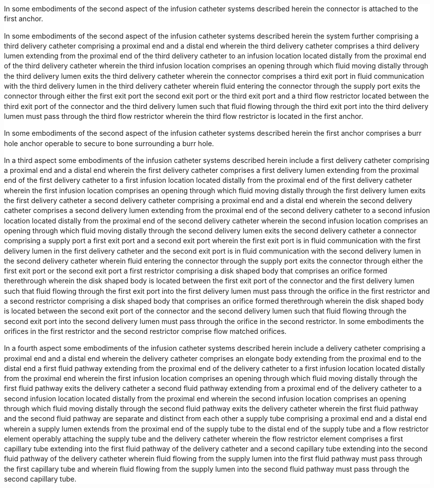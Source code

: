 In some embodiments of the second aspect of the infusion catheter systems described herein the connector is attached to the first anchor.

In some embodiments of the second aspect of the infusion catheter systems described herein the system further comprising a third delivery catheter comprising a proximal end and a distal end wherein the third delivery catheter comprises a third delivery lumen extending from the proximal end of the third delivery catheter to an infusion location located distally from the proximal end of the third delivery catheter wherein the third infusion location comprises an opening through which fluid moving distally through the third delivery lumen exits the third delivery catheter wherein the connector comprises a third exit port in fluid communication with the third delivery lumen in the third delivery catheter wherein fluid entering the connector through the supply port exits the connector through either the first exit port the second exit port or the third exit port and a third flow restrictor located between the third exit port of the connector and the third delivery lumen such that fluid flowing through the third exit port into the third delivery lumen must pass through the third flow restrictor wherein the third flow restrictor is located in the first anchor.

In some embodiments of the second aspect of the infusion catheter systems described herein the first anchor comprises a burr hole anchor operable to secure to bone surrounding a burr hole.

In a third aspect some embodiments of the infusion catheter systems described herein include a first delivery catheter comprising a proximal end and a distal end wherein the first delivery catheter comprises a first delivery lumen extending from the proximal end of the first delivery catheter to a first infusion location located distally from the proximal end of the first delivery catheter wherein the first infusion location comprises an opening through which fluid moving distally through the first delivery lumen exits the first delivery catheter a second delivery catheter comprising a proximal end and a distal end wherein the second delivery catheter comprises a second delivery lumen extending from the proximal end of the second delivery catheter to a second infusion location located distally from the proximal end of the second delivery catheter wherein the second infusion location comprises an opening through which fluid moving distally through the second delivery lumen exits the second delivery catheter a connector comprising a supply port a first exit port and a second exit port wherein the first exit port is in fluid communication with the first delivery lumen in the first delivery catheter and the second exit port is in fluid communication with the second delivery lumen in the second delivery catheter wherein fluid entering the connector through the supply port exits the connector through either the first exit port or the second exit port a first restrictor comprising a disk shaped body that comprises an orifice formed therethrough wherein the disk shaped body is located between the first exit port of the connector and the first delivery lumen such that fluid flowing through the first exit port into the first delivery lumen must pass through the orifice in the first restrictor and a second restrictor comprising a disk shaped body that comprises an orifice formed therethrough wherein the disk shaped body is located between the second exit port of the connector and the second delivery lumen such that fluid flowing through the second exit port into the second delivery lumen must pass through the orifice in the second restrictor. In some embodiments the orifices in the first restrictor and the second restrictor comprise flow matched orifices.

In a fourth aspect some embodiments of the infusion catheter systems described herein include a delivery catheter comprising a proximal end and a distal end wherein the delivery catheter comprises an elongate body extending from the proximal end to the distal end a first fluid pathway extending from the proximal end of the delivery catheter to a first infusion location located distally from the proximal end wherein the first infusion location comprises an opening through which fluid moving distally through the first fluid pathway exits the delivery catheter a second fluid pathway extending from a proximal end of the delivery catheter to a second infusion location located distally from the proximal end wherein the second infusion location comprises an opening through which fluid moving distally through the second fluid pathway exits the delivery catheter wherein the first fluid pathway and the second fluid pathway are separate and distinct from each other a supply tube comprising a proximal end and a distal end wherein a supply lumen extends from the proximal end of the supply tube to the distal end of the supply tube and a flow restrictor element operably attaching the supply tube and the delivery catheter wherein the flow restrictor element comprises a first capillary tube extending into the first fluid pathway of the delivery catheter and a second capillary tube extending into the second fluid pathway of the delivery catheter wherein fluid flowing from the supply lumen into the first fluid pathway must pass through the first capillary tube and wherein fluid flowing from the supply lumen into the second fluid pathway must pass through the second capillary tube.
